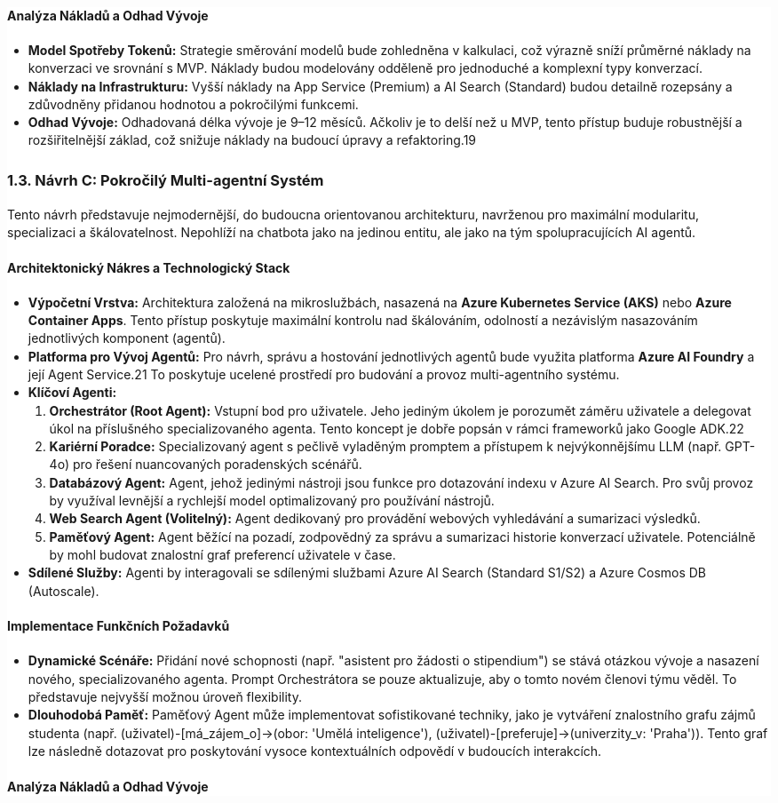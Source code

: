 #### **Analýza Nákladů a Odhad Vývoje**

* **Model Spotřeby Tokenů:** Strategie směrování modelů bude zohledněna v kalkulaci, což výrazně sníží průměrné náklady na konverzaci ve srovnání s MVP. Náklady budou modelovány odděleně pro jednoduché a komplexní typy konverzací.  
* **Náklady na Infrastrukturu:** Vyšší náklady na App Service (Premium) a AI Search (Standard) budou detailně rozepsány a zdůvodněny přidanou hodnotou a pokročilými funkcemi.  
* **Odhad Vývoje:** Odhadovaná délka vývoje je 9–12 měsíců. Ačkoliv je to delší než u MVP, tento přístup buduje robustnější a rozšiřitelnější základ, což snižuje náklady na budoucí úpravy a refaktoring.19

### **1.3. Návrh C: Pokročilý Multi-agentní Systém**

Tento návrh představuje nejmodernější, do budoucna orientovanou architekturu, navrženou pro maximální modularitu, specializaci a škálovatelnost. Nepohlíží na chatbota jako na jedinou entitu, ale jako na tým spolupracujících AI agentů.

#### **Architektonický Nákres a Technologický Stack**

* **Výpočetní Vrstva:** Architektura založená na mikroslužbách, nasazená na **Azure Kubernetes Service (AKS)** nebo **Azure Container Apps**. Tento přístup poskytuje maximální kontrolu nad škálováním, odolností a nezávislým nasazováním jednotlivých komponent (agentů).  
* **Platforma pro Vývoj Agentů:** Pro návrh, správu a hostování jednotlivých agentů bude využita platforma **Azure AI Foundry** a její Agent Service.21 To poskytuje ucelené prostředí pro budování a provoz multi-agentního systému.  
* **Klíčoví Agenti:**  
  1. **Orchestrátor (Root Agent):** Vstupní bod pro uživatele. Jeho jediným úkolem je porozumět záměru uživatele a delegovat úkol na příslušného specializovaného agenta. Tento koncept je dobře popsán v rámci frameworků jako Google ADK.22  
  2. **Kariérní Poradce:** Specializovaný agent s pečlivě vyladěným promptem a přístupem k nejvýkonnějšímu LLM (např. GPT-4o) pro řešení nuancovaných poradenských scénářů.  
  3. **Databázový Agent:** Agent, jehož jedinými nástroji jsou funkce pro dotazování indexu v Azure AI Search. Pro svůj provoz by využíval levnější a rychlejší model optimalizovaný pro používání nástrojů.  
  4. **Web Search Agent (Volitelný):** Agent dedikovaný pro provádění webových vyhledávání a sumarizaci výsledků.  
  5. **Paměťový Agent:** Agent běžící na pozadí, zodpovědný za správu a sumarizaci historie konverzací uživatele. Potenciálně by mohl budovat znalostní graf preferencí uživatele v čase.  
* **Sdílené Služby:** Agenti by interagovali se sdílenými službami Azure AI Search (Standard S1/S2) a Azure Cosmos DB (Autoscale).

#### **Implementace Funkčních Požadavků**

* **Dynamické Scénáře:** Přidání nové schopnosti (např. "asistent pro žádosti o stipendium") se stává otázkou vývoje a nasazení nového, specializovaného agenta. Prompt Orchestrátora se pouze aktualizuje, aby o tomto novém členovi týmu věděl. To představuje nejvyšší možnou úroveň flexibility.  
* **Dlouhodobá Paměť:** Paměťový Agent může implementovat sofistikované techniky, jako je vytváření znalostního grafu zájmů studenta (např. (uživatel)-\[má\_zájem\_o\]-\>(obor: 'Umělá inteligence'), (uživatel)-\[preferuje\]-\>(univerzity\_v: 'Praha')). Tento graf lze následně dotazovat pro poskytování vysoce kontextuálních odpovědí v budoucích interakcích.

#### **Analýza Nákladů a Odhad Vývoje**
